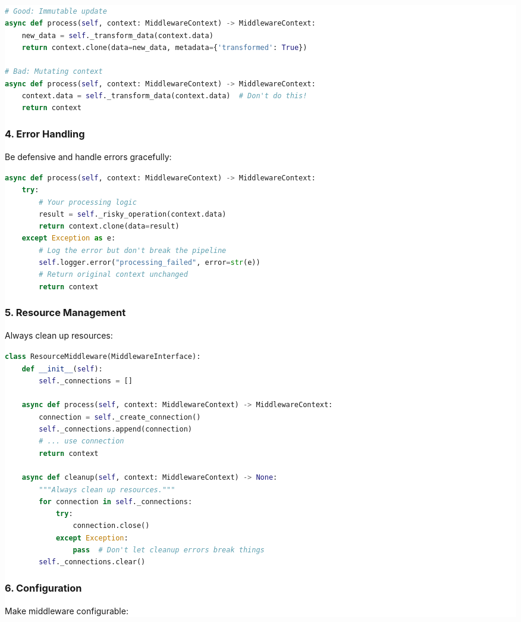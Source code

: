 ```python
# Good: Immutable update
async def process(self, context: MiddlewareContext) -> MiddlewareContext:
    new_data = self._transform_data(context.data)
    return context.clone(data=new_data, metadata={'transformed': True})

# Bad: Mutating context
async def process(self, context: MiddlewareContext) -> MiddlewareContext:
    context.data = self._transform_data(context.data)  # Don't do this!
    return context
```

### 4. **Error Handling**
Be defensive and handle errors gracefully:

```python
async def process(self, context: MiddlewareContext) -> MiddlewareContext:
    try:
        # Your processing logic
        result = self._risky_operation(context.data)
        return context.clone(data=result)
    except Exception as e:
        # Log the error but don't break the pipeline
        self.logger.error("processing_failed", error=str(e))
        # Return original context unchanged
        return context
```

### 5. **Resource Management**
Always clean up resources:

```python
class ResourceMiddleware(MiddlewareInterface):
    def __init__(self):
        self._connections = []
    
    async def process(self, context: MiddlewareContext) -> MiddlewareContext:
        connection = self._create_connection()
        self._connections.append(connection)
        # ... use connection
        return context
    
    async def cleanup(self, context: MiddlewareContext) -> None:
        """Always clean up resources."""
        for connection in self._connections:
            try:
                connection.close()
            except Exception:
                pass  # Don't let cleanup errors break things
        self._connections.clear()
```

### 6. **Configuration**
Make middleware configurable:

